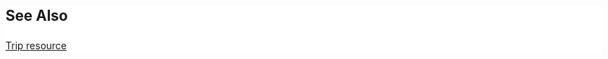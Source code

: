 ## See Also

[Trip resource][2]

[1]: /api-reference/travel/itinerary-tmc-thirdparty/#objects
[2]: /api-reference/travel/itinerary/trip/trip-resource.html
